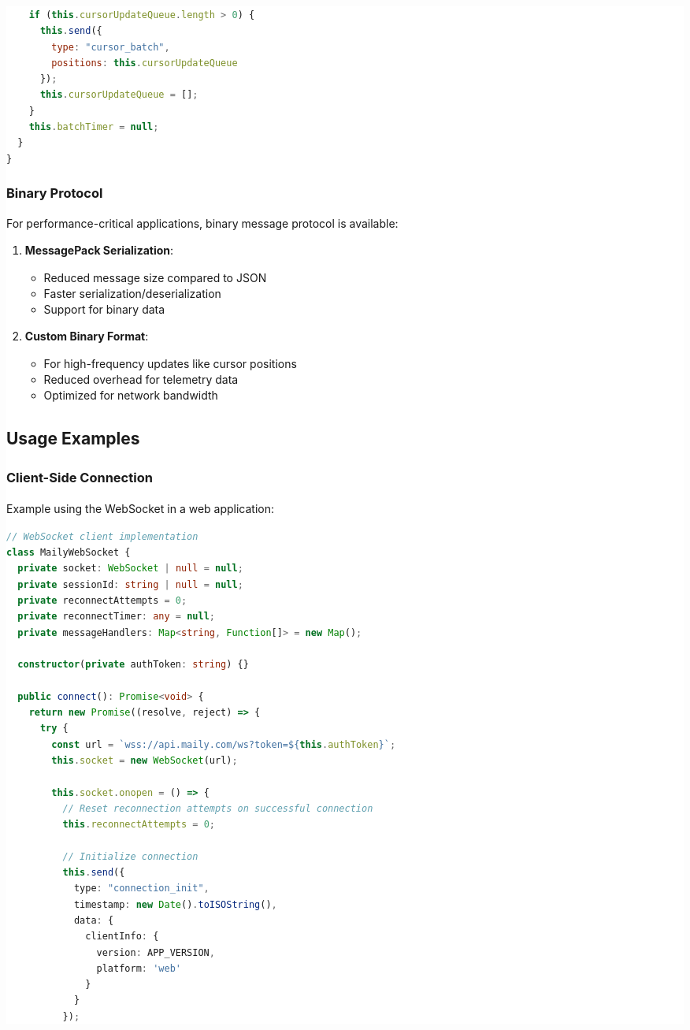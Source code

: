 ```javascript
    if (this.cursorUpdateQueue.length > 0) {
      this.send({
        type: "cursor_batch",
        positions: this.cursorUpdateQueue
      });
      this.cursorUpdateQueue = [];
    }
    this.batchTimer = null;
  }
}
```

### Binary Protocol

For performance-critical applications, binary message protocol is available:

1. **MessagePack Serialization**:
   - Reduced message size compared to JSON
   - Faster serialization/deserialization
   - Support for binary data

2. **Custom Binary Format**:
   - For high-frequency updates like cursor positions
   - Reduced overhead for telemetry data
   - Optimized for network bandwidth

## Usage Examples

### Client-Side Connection

Example using the WebSocket in a web application:

```typescript
// WebSocket client implementation
class MailyWebSocket {
  private socket: WebSocket | null = null;
  private sessionId: string | null = null;
  private reconnectAttempts = 0;
  private reconnectTimer: any = null;
  private messageHandlers: Map<string, Function[]> = new Map();
  
  constructor(private authToken: string) {}
  
  public connect(): Promise<void> {
    return new Promise((resolve, reject) => {
      try {
        const url = `wss://api.maily.com/ws?token=${this.authToken}`;
        this.socket = new WebSocket(url);
        
        this.socket.onopen = () => {
          // Reset reconnection attempts on successful connection
          this.reconnectAttempts = 0;
          
          // Initialize connection
          this.send({
            type: "connection_init",
            timestamp: new Date().toISOString(),
            data: {
              clientInfo: {
                version: APP_VERSION,
                platform: 'web'
              }
            }
          });
```